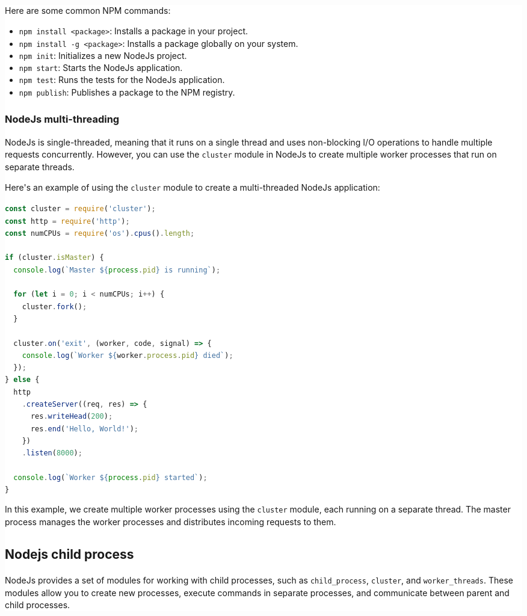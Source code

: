 Here are some common NPM commands:

- `npm install <package>`: Installs a package in your project.
- `npm install -g <package>`: Installs a package globally on your system.
- `npm init`: Initializes a new NodeJs project.
- `npm start`: Starts the NodeJs application.
- `npm test`: Runs the tests for the NodeJs application.
- `npm publish`: Publishes a package to the NPM registry.

### NodeJs multi-threading

NodeJs is single-threaded, meaning that it runs on a single thread and uses non-blocking I/O operations to handle multiple requests concurrently. However, you can use the `cluster` module in NodeJs to create multiple worker processes that run on separate threads.

Here's an example of using the `cluster` module to create a multi-threaded NodeJs application:

```javascript
const cluster = require('cluster');
const http = require('http');
const numCPUs = require('os').cpus().length;

if (cluster.isMaster) {
  console.log(`Master ${process.pid} is running`);

  for (let i = 0; i < numCPUs; i++) {
    cluster.fork();
  }

  cluster.on('exit', (worker, code, signal) => {
    console.log(`Worker ${worker.process.pid} died`);
  });
} else {
  http
    .createServer((req, res) => {
      res.writeHead(200);
      res.end('Hello, World!');
    })
    .listen(8000);

  console.log(`Worker ${process.pid} started`);
}
```

In this example, we create multiple worker processes using the `cluster` module, each running on a separate thread. The master process manages the worker processes and distributes incoming requests to them.

## Nodejs child process

NodeJs provides a set of modules for working with child processes, such as `child_process`, `cluster`, and `worker_threads`. These modules allow you to create new processes, execute commands in separate processes, and communicate between parent and child processes.
